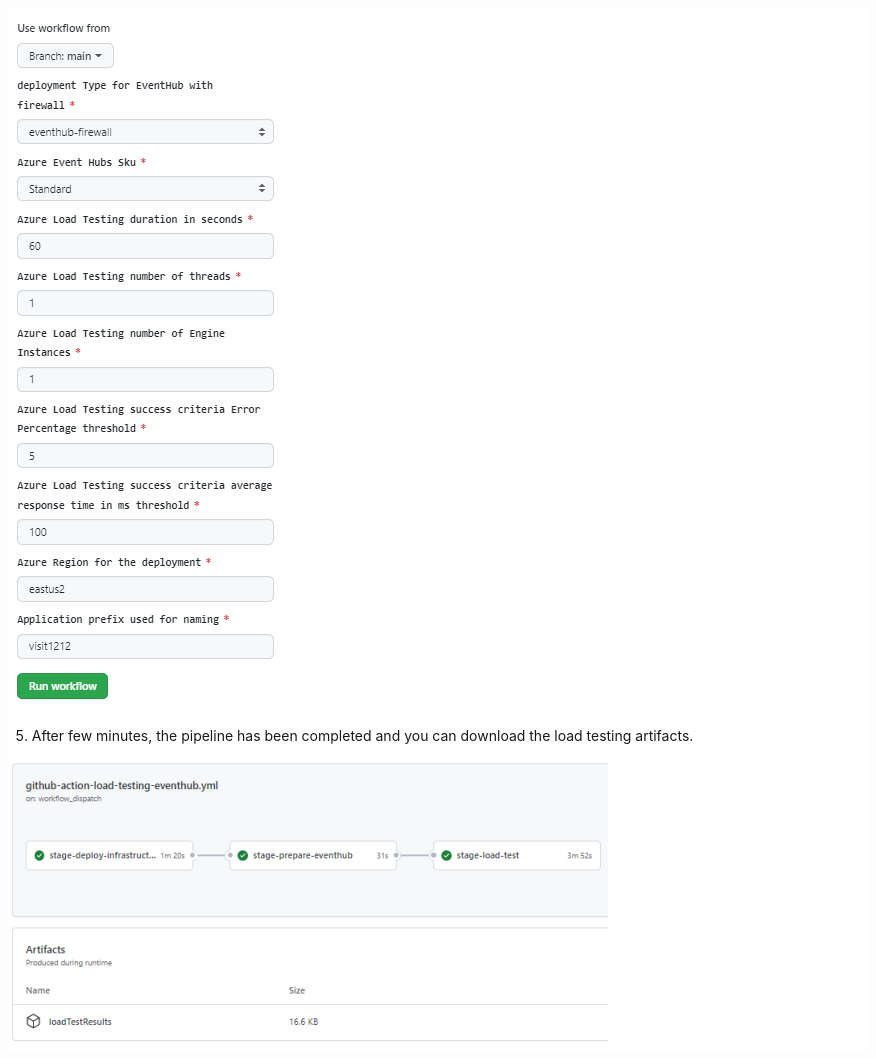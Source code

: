    ![github-action-eventhub-start](./docs/img/github-action-eventhub-firewall-start.png)

5. After few minutes, the pipeline has been completed and you can download the load testing artifacts.

![github-action-eventhub-completed](./docs/img/github-action-eventhub-completed.png)
